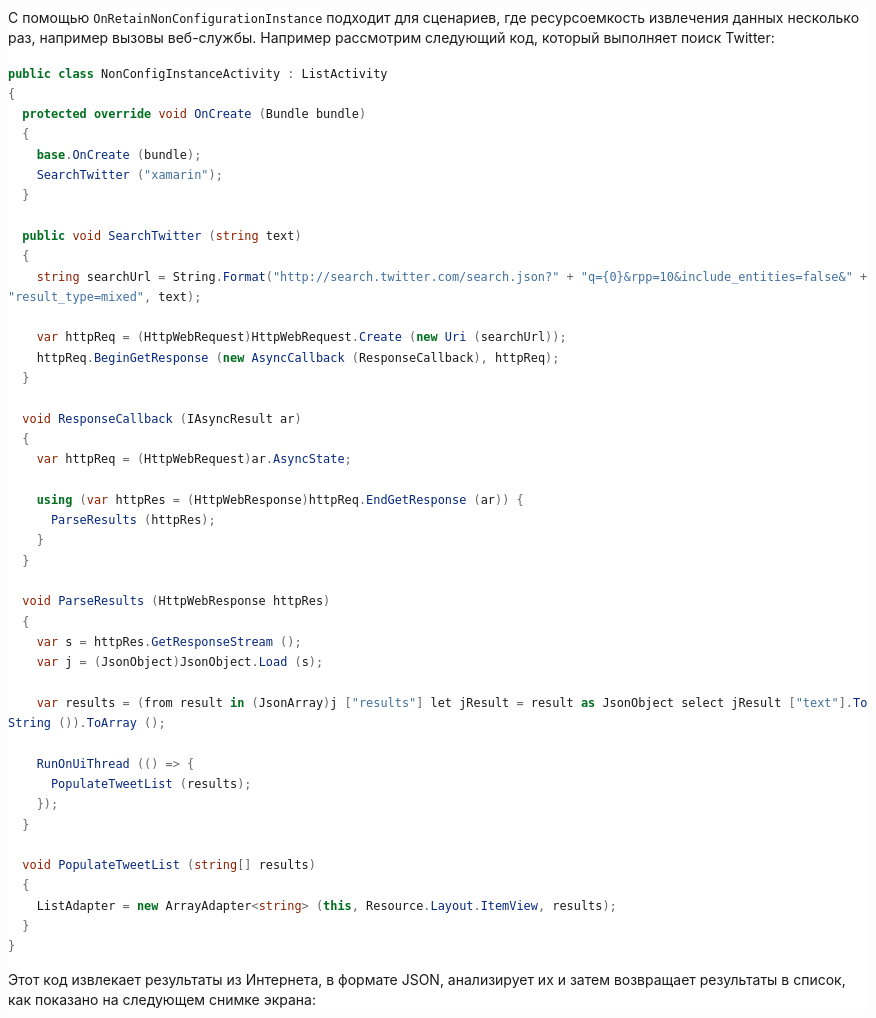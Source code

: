С помощью `OnRetainNonConfigurationInstance` подходит для сценариев, где ресурсоемкость извлечения данных несколько раз, например вызовы веб-службы. Например рассмотрим следующий код, который выполняет поиск Twitter:

```csharp
public class NonConfigInstanceActivity : ListActivity
{
  protected override void OnCreate (Bundle bundle)
  {
    base.OnCreate (bundle);
    SearchTwitter ("xamarin");
  }

  public void SearchTwitter (string text)
  {
    string searchUrl = String.Format("http://search.twitter.com/search.json?" + "q={0}&rpp=10&include_entities=false&" + "result_type=mixed", text);

    var httpReq = (HttpWebRequest)HttpWebRequest.Create (new Uri (searchUrl));
    httpReq.BeginGetResponse (new AsyncCallback (ResponseCallback), httpReq);
  }

  void ResponseCallback (IAsyncResult ar)
  {
    var httpReq = (HttpWebRequest)ar.AsyncState;

    using (var httpRes = (HttpWebResponse)httpReq.EndGetResponse (ar)) {
      ParseResults (httpRes);
    }
  }

  void ParseResults (HttpWebResponse httpRes)
  {
    var s = httpRes.GetResponseStream ();
    var j = (JsonObject)JsonObject.Load (s);

    var results = (from result in (JsonArray)j ["results"] let jResult = result as JsonObject select jResult ["text"].ToString ()).ToArray ();

    RunOnUiThread (() => {
      PopulateTweetList (results);
    });
  }

  void PopulateTweetList (string[] results)
  {
    ListAdapter = new ArrayAdapter<string> (this, Resource.Layout.ItemView, results);
  }
}
```

Этот код извлекает результаты из Интернета, в формате JSON, анализирует их и затем возвращает результаты в список, как показано на следующем снимке экрана:
